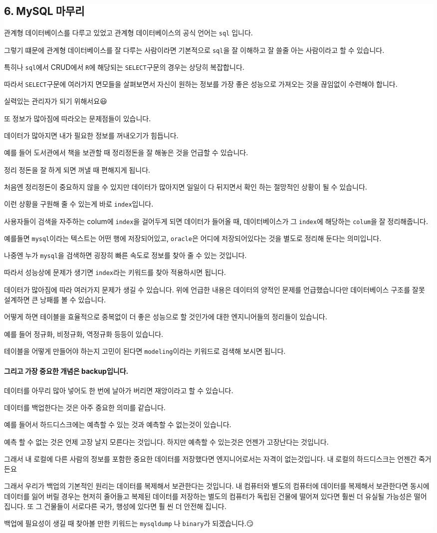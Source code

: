 

## 6. MySQL 마무리

관계형 데이터베이스를 다루고 있었고 관계형 데이터베이스의 공식 언어는 `sql` 입니다.

그렇기 떄문에 관계형 데이터베이스를 잘 다루는 사람이라면 기본적으로 `sql`을 잘 이해하고 잘 쓸줄 아는 사람이라고 할 수 있습니다.

특히나 `sql`에서 CRUD에서 `R`에 해당되는 `SELECT`구문의 경우는 상당히 복잡합니다.

따라서 `SELECT`구문에 여러가지 면모들을 살펴보면서 자신이 원하는 정보를 가장 좋은 성능으로 가져오는 것을 끊임없이 수련해야 합니다. 

실력있는 관리자가 되기 위해서요😃



또 정보가 많아짐에 따라오는 문제점들이 있습니다.

데이터가 많아지면 내가 필요한 정보를 꺼내오기가 힘듭니다. 

예를 들어 도서관에서 책을 보관할 때 정리정돈을 잘 해놓은 것을 언급할 수 있습니다. 

정리 정돈을 잘 하게 되면 꺼낼 때 편해지게 됩니다. 

처음엔 정리정돈이 중요하지 않을 수 있지만 데이터가 많아지면 일일이 다 뒤지면서 확인 하는 절망적인 상황이 될 수 있습니다. 

이런 상황을 구원해 줄 수 있는게 바로 `index`입니다. 

사용자들이 검색을 자주하는 colum에 `index`을 걸어두게 되면 데이터가 들어올 때, 데이터베이스가 그 `index`에 해당하는 `colum`을 잘 정리해줍니다. 

예를들면 `mysql`이라는 텍스트는 어떤 행에 저장되어있고, `oracle`은 어디에 저장되어있다는 것을 별도로 정리해 둔다는 의미입니다.

나중엔 누가 `mysql`을 검색하면 굉장히 빠른 속도로 정보를 찾아 줄 수 있는 것입니다. 

따라서 성능상에 문제가 생기면 `index`라는 키워드를 찾아 적용하시면 됩니다. 



데이터가 많아짐에 따라 여러가지 문제가 생길 수 있습니다. 위에 언급한 내용은 데이터의 양적인 문제를 언급했습니다만 데이터베이스 구조를 잘못 설계하면 큰 낭패를 볼 수 있습니다.

어떻게 하면 테이블을 효율적으로 중복없이 더 좋은 성능으로 할 것인가에 대한 엔지니어들의 정리들이 있습니다.

예를 들어 정규화, 비정규화, 역정규화 등등이 있습니다. 

테이블을 어떻게 만들어야 하는지 고민이 된다면 `modeling`이라는 키워드로 검색해 보시면 됩니다.



#### 그리고 가장 중요한 개념은  backup입니다.

데이터를 아무리 많아 넣어도 한 번에 날아가 버리면 재앙이라고 할 수 있습니다.

데이터를 백업한다는 것은 아주 중요한 의미를 같습니다.

예를 들어서 하드디스크에는 예측할 수 있는 것과 예측할 수 없는것이 있습니다.

예측 할 수 없는 것은 언제 고장 날지 모른다는 것입니다. 하지만 예측할 수 있는것은 언젠가 고장난다는 것입니다. 

그래서 내 로컬에 다른 사람의 정보를 포함한 중요한 데이터를 저장했다면 엔지니어로서는 자격이 없는것입니다. 내 로컬의 하드디스크는 언젠간 죽거든요 

그래서 우리가 백업의 기본적인 원리는 데이터를 복제해서 보관한다는 것입니다. 내 컴퓨터와 별도의 컴퓨터에 데이터를 복제해서 보관한다면 동시에 데이터를 잃어 버릴 경우는 현저히 줄어들고 복제된 데이터를 저장하는 별도의 컴퓨터가 독립된 건물에 떨어져 있다면 훨씬 더 유실될 가능성은 떨어집니다. 또 그 건물들이 서로다른 국가, 행성에 있다면 훨 씬 더 안전해 집니다. 

백업에 필요성이 생길 때 찾아볼 만한 키워드는 `mysqldump` 나 `binary`가 되겠습니다.😏
